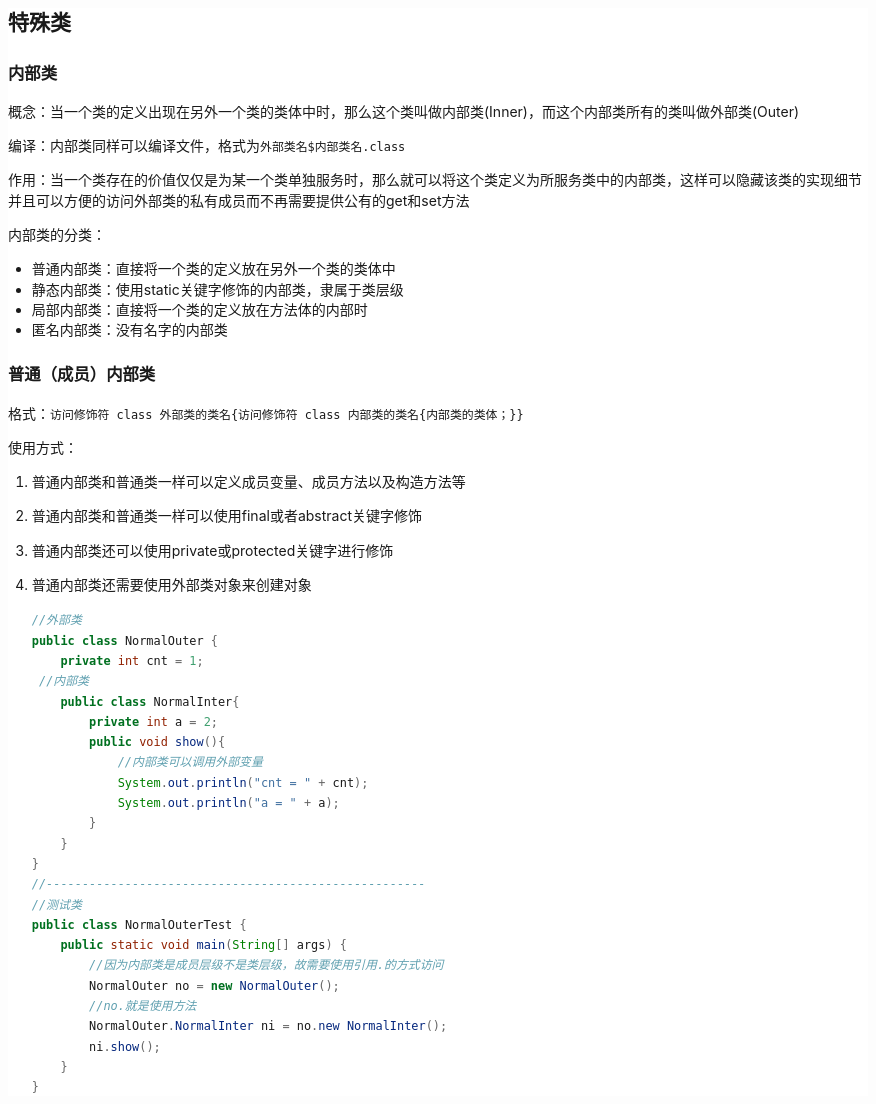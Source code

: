 ## 特殊类

### 内部类

概念：当一个类的定义出现在另外一个类的类体中时，那么这个类叫做内部类(Inner)，而这个内部类所有的类叫做外部类(Outer)

编译：内部类同样可以编译文件，格式为`外部类名$内部类名.class`

作用：当一个类存在的价值仅仅是为某一个类单独服务时，那么就可以将这个类定义为所服务类中的内部类，这样可以隐藏该类的实现细节并且可以方便的访问外部类的私有成员而不再需要提供公有的get和set方法

内部类的分类：

- 普通内部类：直接将一个类的定义放在另外一个类的类体中
- 静态内部类：使用static关键字修饰的内部类，隶属于类层级
- 局部内部类：直接将一个类的定义放在方法体的内部时
- 匿名内部类：没有名字的内部类

### 普通（成员）内部类

格式：`访问修饰符 class 外部类的类名{访问修饰符 class 内部类的类名{内部类的类体；}}`

使用方式：

1. 普通内部类和普通类一样可以定义成员变量、成员方法以及构造方法等

2. 普通内部类和普通类一样可以使用final或者abstract关键字修饰

3. 普通内部类还可以使用private或protected关键字进行修饰

4. 普通内部类还需要使用外部类对象来创建对象

   ```java
   //外部类
   public class NormalOuter {
       private int cnt = 1;
   	//内部类
       public class NormalInter{
           private int a = 2;
           public void show(){
               //内部类可以调用外部变量
               System.out.println("cnt = " + cnt);
               System.out.println("a = " + a);
           }
       }
   }
   //-----------------------------------------------------
   //测试类
   public class NormalOuterTest {
       public static void main(String[] args) {
           //因为内部类是成员层级不是类层级，故需要使用引用.的方式访问
           NormalOuter no = new NormalOuter();
           //no.就是使用方法
           NormalOuter.NormalInter ni = no.new NormalInter();
           ni.show();
       }
   }
   ```
